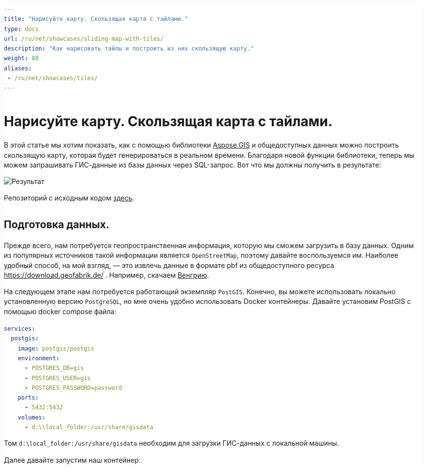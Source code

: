 ```yaml
---
title: "Нарисуйте карту. Скользящая карта с тайлами."
type: docs
url: /ru/net/showcases/sliding-map-with-tiles/
description: "Как нарисовать тайлы и построить из них скользящую карту."
weight: 80
aliases:
 - /ru/net/showcases/tiles/
---
```

# Нарисуйте карту. Скользящая карта с тайлами.
В этой статье мы хотим показать, как с помощью библиотеки [Aspose.GIS](https://www.nuget.org/packages/Aspose.GIS/) и общедоступных данных можно построить скользящую карту, которая будет генерироваться в реальном времени. Благодаря новой функции библиотеки, теперь мы можем запрашивать ГИС-данные из базы данных через SQL-запрос. Вот что мы должны получить в результате:

![Результат](result.png)

Репозиторий с исходным кодом [здесь](https://github.com/aspose-gis/Aspose.GIS-for-.NET/tree/master/Showcases/Aspose.GIS.TilesTest).

## Подготовка данных.

Прежде всего, нам потребуется геопространственная информация, которую мы сможем загрузить в базу данных. Одним из популярных источников такой информации является `OpenStreetMap`, поэтому давайте воспользуемся им. Наиболее удобный способ, на мой взгляд, — это извлечь данные в формате pbf из общедоступного ресурса https://download.geofabrik.de/ . Например, скачаем [Венгрию](https://download.geofabrik.de/europe/hungary-latest.osm.pbf).

На следующем этапе нам потребуется работающий экземпляр `PostGIS`. Конечно, вы можете использовать локально установленную версию `PostgreSQL`, но мне очень удобно использовать Docker контейнеры. Давайте установим PostGIS с помощью docker compose файла:

```yaml
services:
  postgis:
    image: postgis/postgis
    environment:
      - POSTGRES_DB=gis
      - POSTGRES_USER=gis
      - POSTGRES_PASSWORD=password
    ports:
      - 5432:5432
    volumes:
      - d:\\local_folder:/usr/share/gisdata
```

Том `d:\local_folder:/usr/share/gisdata` необходим для загрузки ГИС-данных с локальной машины.

Далее давайте запустим наш контейнер:
